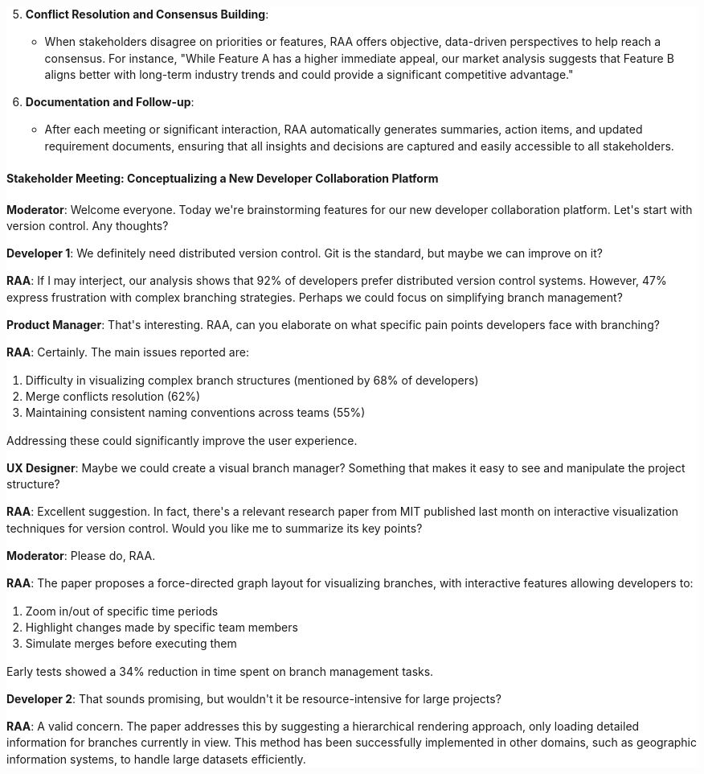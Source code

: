 5. **Conflict Resolution and Consensus Building**:
   - When stakeholders disagree on priorities or features, RAA offers objective, data-driven perspectives to help reach a consensus. For instance, "While Feature A has a higher immediate appeal, our market analysis suggests that Feature B aligns better with long-term industry trends and could provide a significant competitive advantage."

6. **Documentation and Follow-up**:
   - After each meeting or significant interaction, RAA automatically generates summaries, action items, and updated requirement documents, ensuring that all insights and decisions are captured and easily accessible to all stakeholders.

#### Stakeholder Meeting: Conceptualizing a New Developer Collaboration Platform

**Moderator**: Welcome everyone. Today we're brainstorming features for our new developer collaboration platform. Let's start with version control. Any thoughts?

**Developer 1**: We definitely need distributed version control. Git is the standard, but maybe we can improve on it?

**RAA**: If I may interject, our analysis shows that 92% of developers prefer distributed version control systems. However, 47% express frustration with complex branching strategies. Perhaps we could focus on simplifying branch management?

**Product Manager**: That's interesting. RAA, can you elaborate on what specific pain points developers face with branching?

**RAA**: Certainly. The main issues reported are:
1. Difficulty in visualizing complex branch structures (mentioned by 68% of developers)
2. Merge conflicts resolution (62%)
3. Maintaining consistent naming conventions across teams (55%)

Addressing these could significantly improve the user experience.

**UX Designer**: Maybe we could create a visual branch manager? Something that makes it easy to see and manipulate the project structure?

**RAA**: Excellent suggestion. In fact, there's a relevant research paper from MIT published last month on interactive visualization techniques for version control. Would you like me to summarize its key points?

**Moderator**: Please do, RAA.

**RAA**: The paper proposes a force-directed graph layout for visualizing branches, with interactive features allowing developers to:
1. Zoom in/out of specific time periods
2. Highlight changes made by specific team members
3. Simulate merges before executing them

Early tests showed a 34% reduction in time spent on branch management tasks.

**Developer 2**: That sounds promising, but wouldn't it be resource-intensive for large projects?

**RAA**: A valid concern. The paper addresses this by suggesting a hierarchical rendering approach, only loading detailed information for branches currently in view. This method has been successfully implemented in other domains, such as geographic information systems, to handle large datasets efficiently.
